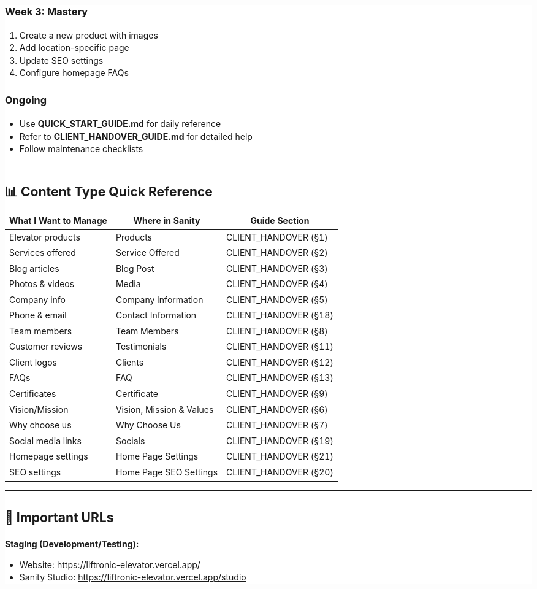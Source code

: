 ### Week 3: Mastery
1. Create a new product with images
2. Add location-specific page
3. Update SEO settings
4. Configure homepage FAQs

### Ongoing
- Use **QUICK_START_GUIDE.md** for daily reference
- Refer to **CLIENT_HANDOVER_GUIDE.md** for detailed help
- Follow maintenance checklists

---

## 📊 Content Type Quick Reference

| What I Want to Manage | Where in Sanity | Guide Section |
|------------------------|-----------------|---------------|
| Elevator products | Products | CLIENT_HANDOVER (§1) |
| Services offered | Service Offered | CLIENT_HANDOVER (§2) |
| Blog articles | Blog Post | CLIENT_HANDOVER (§3) |
| Photos & videos | Media | CLIENT_HANDOVER (§4) |
| Company info | Company Information | CLIENT_HANDOVER (§5) |
| Phone & email | Contact Information | CLIENT_HANDOVER (§18) |
| Team members | Team Members | CLIENT_HANDOVER (§8) |
| Customer reviews | Testimonials | CLIENT_HANDOVER (§11) |
| Client logos | Clients | CLIENT_HANDOVER (§12) |
| FAQs | FAQ | CLIENT_HANDOVER (§13) |
| Certificates | Certificate | CLIENT_HANDOVER (§9) |
| Vision/Mission | Vision, Mission & Values | CLIENT_HANDOVER (§6) |
| Why choose us | Why Choose Us | CLIENT_HANDOVER (§7) |
| Social media links | Socials | CLIENT_HANDOVER (§19) |
| Homepage settings | Home Page Settings | CLIENT_HANDOVER (§21) |
| SEO settings | Home Page SEO Settings | CLIENT_HANDOVER (§20) |

---

## 🔗 Important URLs

**Staging (Development/Testing):**
- Website: https://liftronic-elevator.vercel.app/
- Sanity Studio: https://liftronic-elevator.vercel.app/studio
